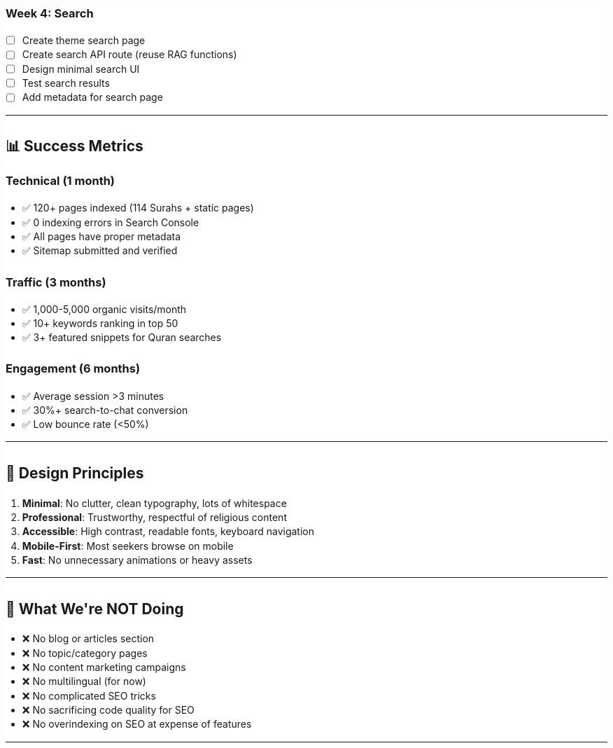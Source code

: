 ### Week 4: Search

- [ ] Create theme search page
- [ ] Create search API route (reuse RAG functions)
- [ ] Design minimal search UI
- [ ] Test search results
- [ ] Add metadata for search page

---

## 📊 Success Metrics

### Technical (1 month)

- ✅ 120+ pages indexed (114 Surahs + static pages)
- ✅ 0 indexing errors in Search Console
- ✅ All pages have proper metadata
- ✅ Sitemap submitted and verified

### Traffic (3 months)

- ✅ 1,000-5,000 organic visits/month
- ✅ 10+ keywords ranking in top 50
- ✅ 3+ featured snippets for Quran searches

### Engagement (6 months)

- ✅ Average session >3 minutes
- ✅ 30%+ search-to-chat conversion
- ✅ Low bounce rate (<50%)

---

## 🎨 Design Principles

1. **Minimal**: No clutter, clean typography, lots of whitespace
2. **Professional**: Trustworthy, respectful of religious content
3. **Accessible**: High contrast, readable fonts, keyboard navigation
4. **Mobile-First**: Most seekers browse on mobile
5. **Fast**: No unnecessary animations or heavy assets

---

## 🚫 What We're NOT Doing

- ❌ No blog or articles section
- ❌ No topic/category pages
- ❌ No content marketing campaigns
- ❌ No multilingual (for now)
- ❌ No complicated SEO tricks
- ❌ No sacrificing code quality for SEO
- ❌ No overindexing on SEO at expense of features

---